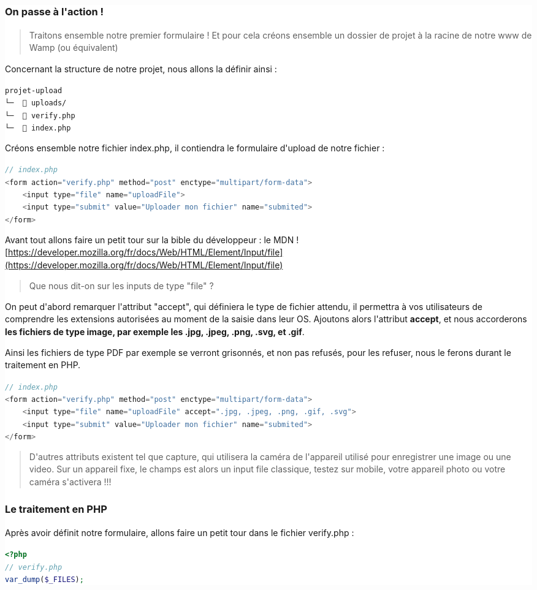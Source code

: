 ### On passe à l'action !

> Traitons ensemble notre premier formulaire ! Et pour cela créons ensemble un dossier de projet à la racine de notre www de Wamp (ou équivalent)

Concernant la structure de notre projet, nous allons la définir ainsi :

```
projet-upload
└─  📂 uploads/
└─  📃 verify.php  
└─  📃 index.php
```

Créons ensemble notre fichier index.php, il contiendra le formulaire d'upload de notre fichier :

```php
// index.php
<form action="verify.php" method="post" enctype="multipart/form-data">
    <input type="file" name="uploadFile">
    <input type="submit" value="Uploader mon fichier" name="submited">
</form>
```

Avant tout allons faire un petit tour sur la bible du développeur : le MDN ! [https://developer.mozilla.org/fr/docs/Web/HTML/Element/Input/file](https://developer.mozilla.org/fr/docs/Web/HTML/Element/Input/file)

> Que nous dit-on sur les inputs de type "file" ?

On peut d'abord remarquer l'attribut "accept", qui définiera le type de fichier attendu, il permettra à vos utilisateurs de comprendre les extensions autorisées au moment de la saisie dans leur OS. Ajoutons alors l'attribut **accept**, et nous accorderons **les fichiers de type image, par exemple les .jpg, .jpeg, .png, .svg, et .gif**.

Ainsi les fichiers de type PDF par exemple se verront grisonnés, et non pas refusés, pour les refuser, nous le ferons durant le traitement en PHP.

```php
// index.php
<form action="verify.php" method="post" enctype="multipart/form-data">
    <input type="file" name="uploadFile" accept=".jpg, .jpeg, .png, .gif, .svg">
    <input type="submit" value="Uploader mon fichier" name="submited">
</form>
```

> D'autres attributs existent tel que capture, qui utilisera la caméra de l'appareil utilisé pour enregistrer une image ou une video. Sur un appareil fixe, le champs est alors un input file classique, testez sur mobile, votre appareil photo ou votre caméra s'activera !!!

### Le traitement en PHP

Après avoir définit notre formulaire, allons faire un petit tour dans le fichier verify.php :

```php
<?php
// verify.php
var_dump($_FILES);
```
